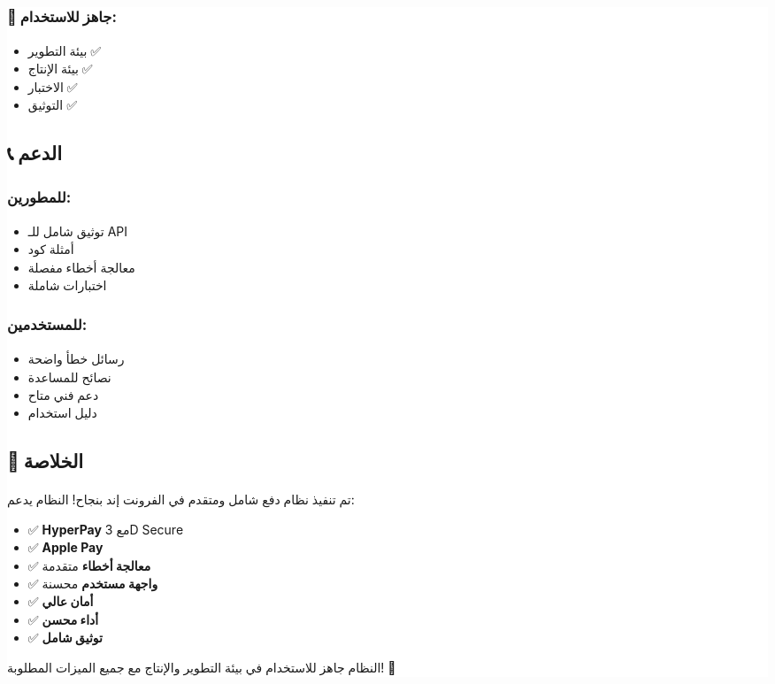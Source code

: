 ### 🚀 جاهز للاستخدام:
- بيئة التطوير ✅
- بيئة الإنتاج ✅
- الاختبار ✅
- التوثيق ✅

## 📞 الدعم

### للمطورين:
- توثيق شامل للـ API
- أمثلة كود
- معالجة أخطاء مفصلة
- اختبارات شاملة

### للمستخدمين:
- رسائل خطأ واضحة
- نصائح للمساعدة
- دعم فني متاح
- دليل استخدام

## 🎉 الخلاصة

تم تنفيذ نظام دفع شامل ومتقدم في الفرونت إند بنجاح! النظام يدعم:

- ✅ **HyperPay** مع 3D Secure
- ✅ **Apple Pay** 
- ✅ **معالجة أخطاء** متقدمة
- ✅ **واجهة مستخدم** محسنة
- ✅ **أمان عالي**
- ✅ **أداء محسن**
- ✅ **توثيق شامل**

النظام جاهز للاستخدام في بيئة التطوير والإنتاج مع جميع الميزات المطلوبة! 🚀
